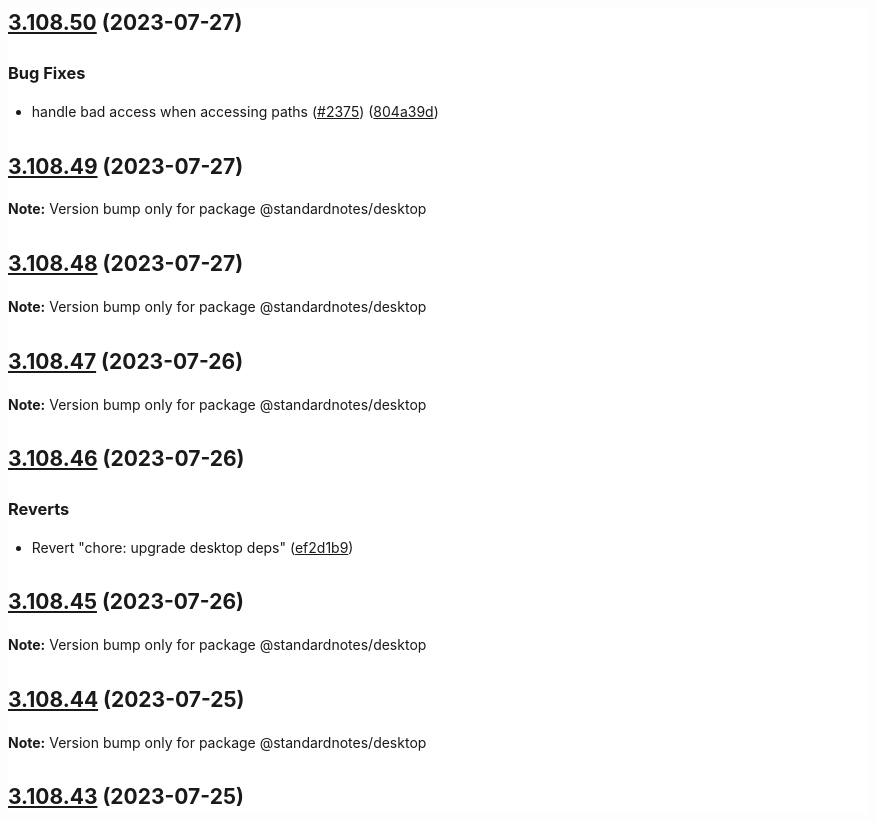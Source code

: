## [3.108.50](https://github.com/standardnotes/app/compare/@standardnotes/desktop@3.167.16...@standardnotes/desktop@3.108.50) (2023-07-27)

### Bug Fixes

* handle bad access when accessing paths ([#2375](https://github.com/standardnotes/app/issues/2375)) ([804a39d](https://github.com/standardnotes/app/commit/804a39dabc595579aba3643ef6d6ef0c10263f9c))

## [3.108.49](https://github.com/standardnotes/app/compare/@standardnotes/desktop@3.108.48...@standardnotes/desktop@3.108.49) (2023-07-27)

**Note:** Version bump only for package @standardnotes/desktop

## [3.108.48](https://github.com/standardnotes/app/compare/@standardnotes/desktop@3.167.14...@standardnotes/desktop@3.108.48) (2023-07-27)

**Note:** Version bump only for package @standardnotes/desktop

## [3.108.47](https://github.com/standardnotes/app/compare/@standardnotes/desktop@3.167.13...@standardnotes/desktop@3.108.47) (2023-07-26)

**Note:** Version bump only for package @standardnotes/desktop

## [3.108.46](https://github.com/standardnotes/app/compare/@standardnotes/desktop@3.167.12...@standardnotes/desktop@3.108.46) (2023-07-26)

### Reverts

* Revert "chore: upgrade desktop deps" ([ef2d1b9](https://github.com/standardnotes/app/commit/ef2d1b9228c90a9cb9cf88535526a312bb28fca4))

## [3.108.45](https://github.com/standardnotes/app/compare/@standardnotes/desktop@3.167.11...@standardnotes/desktop@3.108.45) (2023-07-26)

**Note:** Version bump only for package @standardnotes/desktop

## [3.108.44](https://github.com/standardnotes/app/compare/@standardnotes/desktop@3.167.10...@standardnotes/desktop@3.108.44) (2023-07-25)

**Note:** Version bump only for package @standardnotes/desktop

## [3.108.43](https://github.com/standardnotes/app/compare/@standardnotes/desktop@3.167.9...@standardnotes/desktop@3.108.43) (2023-07-25)
